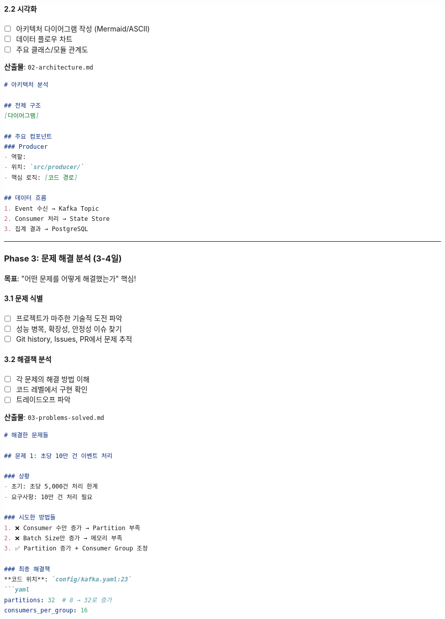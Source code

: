 #### 2.2 시각화
- [ ] 아키텍처 다이어그램 작성 (Mermaid/ASCII)
- [ ] 데이터 플로우 차트
- [ ] 주요 클래스/모듈 관계도

**산출물**: `02-architecture.md`
```markdown
# 아키텍처 분석

## 전체 구조
[다이어그램]

## 주요 컴포넌트
### Producer
- 역할:
- 위치: `src/producer/`
- 핵심 로직: [코드 경로]

## 데이터 흐름
1. Event 수신 → Kafka Topic
2. Consumer 처리 → State Store
3. 집계 결과 → PostgreSQL
```

---

### Phase 3: 문제 해결 분석 (3-4일)

**목표**: "어떤 문제를 어떻게 해결했는가" 핵심!

#### 3.1 문제 식별
- [ ] 프로젝트가 마주한 기술적 도전 파악
- [ ] 성능 병목, 확장성, 안정성 이슈 찾기
- [ ] Git history, Issues, PR에서 문제 추적

#### 3.2 해결책 분석
- [ ] 각 문제의 해결 방법 이해
- [ ] 코드 레벨에서 구현 확인
- [ ] 트레이드오프 파악

**산출물**: `03-problems-solved.md`
```markdown
# 해결한 문제들

## 문제 1: 초당 10만 건 이벤트 처리

### 상황
- 초기: 초당 5,000건 처리 한계
- 요구사항: 10만 건 처리 필요

### 시도한 방법들
1. ❌ Consumer 수만 증가 → Partition 부족
2. ❌ Batch Size만 증가 → 메모리 부족
3. ✅ Partition 증가 + Consumer Group 조정

### 최종 해결책
**코드 위치**: `config/kafka.yaml:23`
```yaml
partitions: 32  # 8 → 32로 증가
consumers_per_group: 16
```
